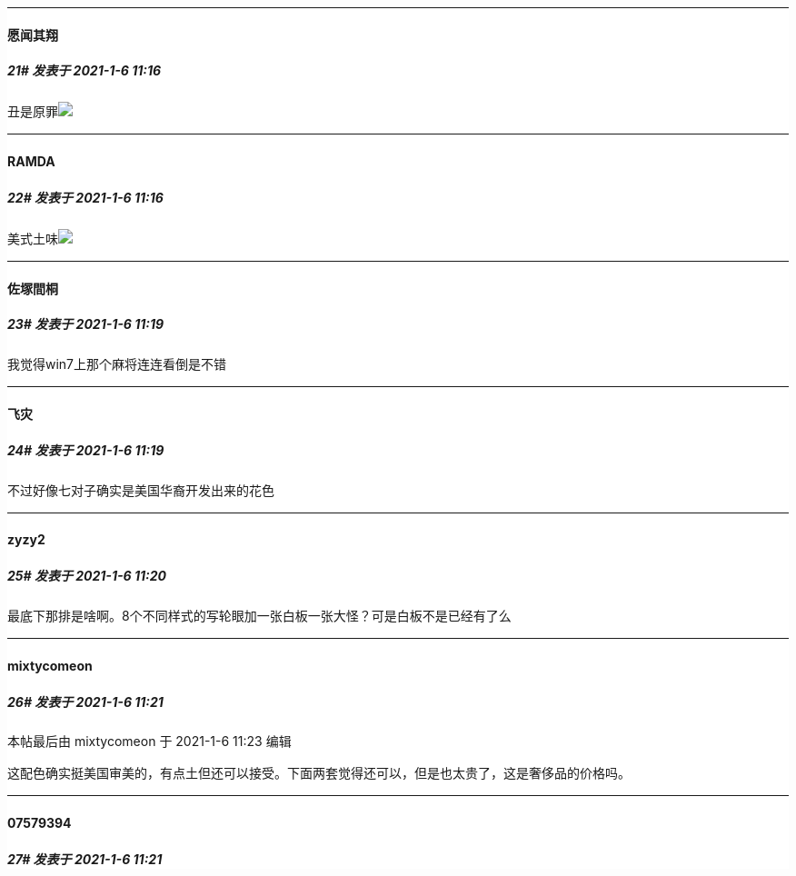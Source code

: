 -----

####  愿闻其翔  
##### 21#       发表于 2021-1-6 11:16


丑是原罪<img src="https://static.saraba1st.com/image/smiley/face2017/001.png" referrerpolicy="no-referrer">


-----

####  RAMDA  
##### 22#       发表于 2021-1-6 11:16


美式土味<img src="https://static.saraba1st.com/image/smiley/face2017/067.png" referrerpolicy="no-referrer">


-----

####  佐塚間桐  
##### 23#       发表于 2021-1-6 11:19


我觉得win7上那个麻将连连看倒是不错


-----

####  飞灾  
##### 24#       发表于 2021-1-6 11:19


不过好像七对子确实是美国华裔开发出来的花色


-----

####  zyzy2  
##### 25#       发表于 2021-1-6 11:20


最底下那排是啥啊。8个不同样式的写轮眼加一张白板一张大怪？可是白板不是已经有了么


-----

####  mixtycomeon  
##### 26#       发表于 2021-1-6 11:21


 本帖最后由 mixtycomeon 于 2021-1-6 11:23 编辑 

这配色确实挺美国审美的，有点土但还可以接受。下面两套觉得还可以，但是也太贵了，这是奢侈品的价格吗。


-----

####  07579394  
##### 27#       发表于 2021-1-6 11:21
